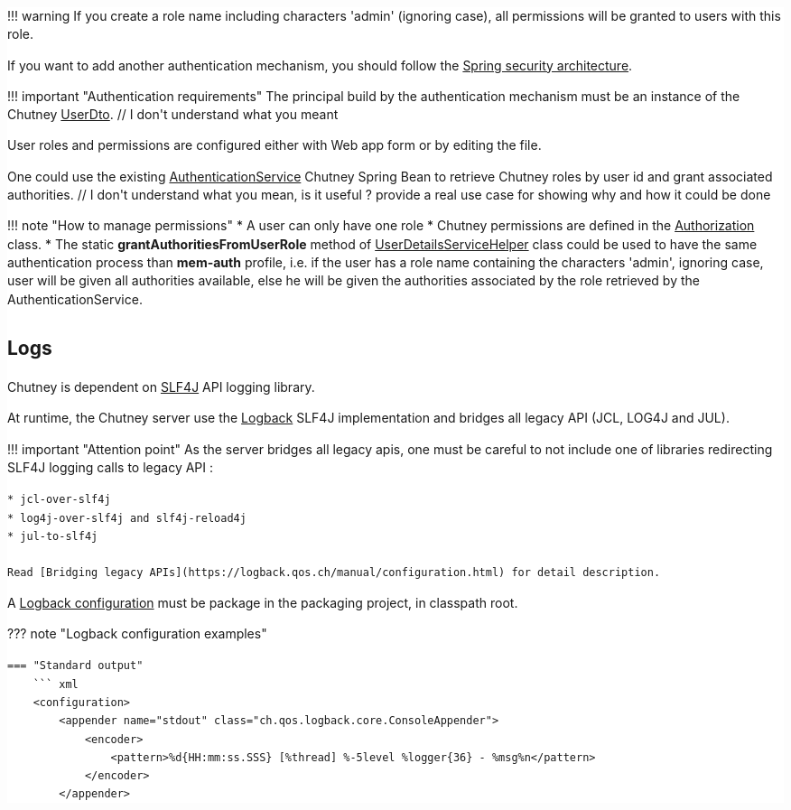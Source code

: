 !!! warning
    If you create a role name including characters 'admin' (ignoring case), all permissions will be granted to users with this role.

If you want to add another authentication mechanism, you should follow the [Spring security architecture](https://spring.io/guides/topicals/spring-security-architecture).

!!! important "Authentication requirements"
    The principal build by the authentication mechanism must be an instance of the Chutney [UserDto](https://github.com/chutney-testing/chutney/blob/master/server/src/main/java/com/chutneytesting/security/api/UserDto.java).
    // I don't understand what you meant

User roles and permissions are configured either with Web app form or by editing the file.

One could use the existing [AuthenticationService](https://github.com/chutney-testing/chutney/blob/master/server/src/main/java/com/chutneytesting/security/domain/AuthenticationService.java) Chutney Spring Bean to retrieve Chutney roles by user id and grant associated authorities. // I don't understand what you mean, is it useful ? provide a real use case for showing why and how it could be done

!!! note "How to manage permissions"
    * A user can only have one role
    * Chutney permissions are defined in the [Authorization](https://github.com/chutney-testing/chutney/blob/master/server-core/src/main/java/com/chutneytesting/server/core/domain/security/Authorization.java) class.
    * The static **grantAuthoritiesFromUserRole** method of [UserDetailsServiceHelper](https://github.com/chutney-testing/chutney/blob/master/server/src/main/java/com/chutneytesting/security/infra/UserDetailsServiceHelper.java) class could be used to have the same authentication process than **mem-auth** profile, i.e. if the user has a role name containing the characters 'admin', ignoring case, user will be given all authorities available, else he will be given the authorities associated by the role retrieved by the AuthenticationService.

## Logs

Chutney is dependent on [SLF4J](https://www.slf4j.org/) API logging library.

At runtime, the Chutney server use the [Logback](https://logback.qos.ch/) SLF4J implementation and bridges all legacy API (JCL, LOG4J and JUL).

!!! important "Attention point"
    As the server bridges all legacy apis, one must be careful to not include one of libraries redirecting SLF4J logging calls to legacy API :

    * jcl-over-slf4j
    * log4j-over-slf4j and slf4j-reload4j
    * jul-to-slf4j

    Read [Bridging legacy APIs](https://logback.qos.ch/manual/configuration.html) for detail description.

A [Logback configuration](https://logback.qos.ch/manual/configuration.html) must be package in the packaging project, in classpath root.

??? note "Logback configuration examples"

    === "Standard output"
        ``` xml
        <configuration>
            <appender name="stdout" class="ch.qos.logback.core.ConsoleAppender">
                <encoder>
                    <pattern>%d{HH:mm:ss.SSS} [%thread] %-5level %logger{36} - %msg%n</pattern>
                </encoder>
            </appender>
    